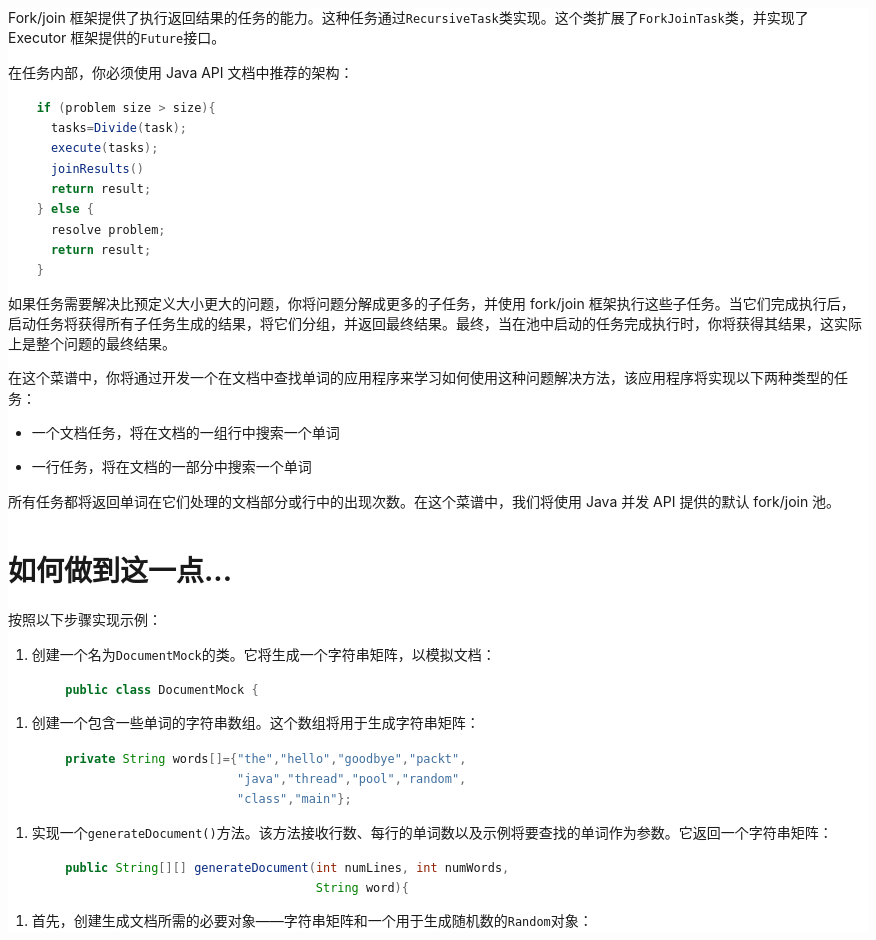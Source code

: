 Fork/join 框架提供了执行返回结果的任务的能力。这种任务通过`RecursiveTask`类实现。这个类扩展了`ForkJoinTask`类，并实现了 Executor 框架提供的`Future`接口。

在任务内部，你必须使用 Java API 文档中推荐的架构：

```java
    if (problem size > size){ 
      tasks=Divide(task); 
      execute(tasks); 
      joinResults() 
      return result; 
    } else { 
      resolve problem; 
      return result; 
    } 

```

如果任务需要解决比预定义大小更大的问题，你将问题分解成更多的子任务，并使用 fork/join 框架执行这些子任务。当它们完成执行后，启动任务将获得所有子任务生成的结果，将它们分组，并返回最终结果。最终，当在池中启动的任务完成执行时，你将获得其结果，这实际上是整个问题的最终结果。

在这个菜谱中，你将通过开发一个在文档中查找单词的应用程序来学习如何使用这种问题解决方法，该应用程序将实现以下两种类型的任务：

+   一个文档任务，将在文档的一组行中搜索一个单词

+   一行任务，将在文档的一部分中搜索一个单词

所有任务都将返回单词在它们处理的文档部分或行中的出现次数。在这个菜谱中，我们将使用 Java 并发 API 提供的默认 fork/join 池。

# 如何做到这一点...

按照以下步骤实现示例：

1.  创建一个名为`DocumentMock`的类。它将生成一个字符串矩阵，以模拟文档：

```java
        public class DocumentMock { 

```

1.  创建一个包含一些单词的字符串数组。这个数组将用于生成字符串矩阵：

```java
        private String words[]={"the","hello","goodbye","packt",
                                "java","thread","pool","random",
                                "class","main"}; 

```

1.  实现一个`generateDocument()`方法。该方法接收行数、每行的单词数以及示例将要查找的单词作为参数。它返回一个字符串矩阵：

```java
        public String[][] generateDocument(int numLines, int numWords,
                                           String word){ 

```

1.  首先，创建生成文档所需的必要对象——字符串矩阵和一个用于生成随机数的`Random`对象：
